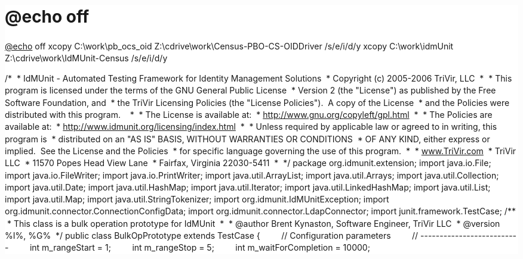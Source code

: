 # @echo off

[@echo](mailto:w@echo) off
xcopy C:\\work\\pb\_ocs\_oid Z:\\cdrive\\work\\Census-PBO-CS-OIDDriver /s/e/i/d/y
xcopy C:\\work\\idmUnit Z:\\cdrive\\work\\IdMUnit-Census /s/e/i/d/y

/\*
 \* IdMUnit - Automated Testing Framework for Identity Management Solutions
 \* Copyright (c) 2005-2006 TriVir, LLC
 \*
 \* This program is licensed under the terms of the GNU General Public License
 \* Version 2 (the "License") as published by the Free Software Foundation, and
 \* the TriVir Licensing Policies (the "License Policies").  A copy of the License
 \* and the Policies were distributed with this program.  
 \*
 \* The License is available at:
 \* http://www.gnu.org/copyleft/gpl.html
 \*
 \* The Policies are available at:
 \* http://www.idmunit.org/licensing/index.html
 \*
 \* Unless required by applicable law or agreed to in writing, this program is
 \* distributed on an "AS IS" BASIS, WITHOUT WARRANTIES OR CONDITIONS
 \* OF ANY KIND, either express or implied.  See the License and the Policies
 \* for specific language governing the use of this program.
 \*
 \* www.TriVir.com
 \* TriVir LLC
 \* 11570 Popes Head View Lane
 \* Fairfax, Virginia 22030-5411
 \*
 \*/
package org.idmunit.extension;
import java.io.File;
import java.io.FileWriter;
import java.io.PrintWriter;
import java.util.ArrayList;
import java.util.Arrays;
import java.util.Collection;
import java.util.Date;
import java.util.HashMap;
import java.util.Iterator;
import java.util.LinkedHashMap;
import java.util.List;
import java.util.Map;
import java.util.StringTokenizer;
import org.idmunit.IdMUnitException;
import org.idmunit.connector.ConnectionConfigData;
import org.idmunit.connector.LdapConnector;
import junit.framework.TestCase;
/\*\*
 \* This class is a bulk operation prototype for IdMUnit
 \*
 \* @author Brent Kynaston, Software Engineer, TriVir LLC
 \* @version %I%, %G%
 \*/
public class BulkOpPrototype extends TestCase {
        // Configuration parameters
        // --------------------------
        int m\_rangeStart = 1;
        int m\_rangeStop = 5;
        int m\_waitForCompletion = 10000;
        